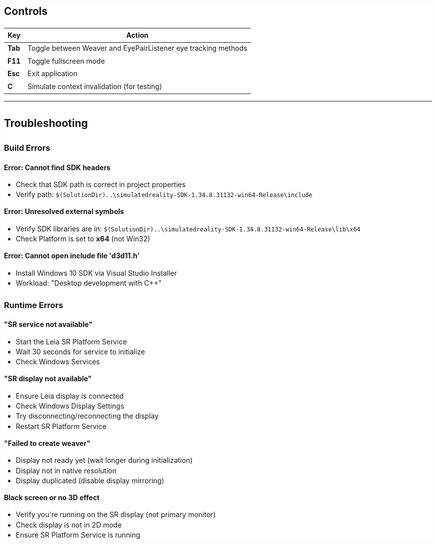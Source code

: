 
## Controls

| Key | Action |
|-----|--------|
| **Tab** | Toggle between Weaver and EyePairListener eye tracking methods |
| **F11** | Toggle fullscreen mode |
| **Esc** | Exit application |
| **C** | Simulate context invalidation (for testing) |

---

## Troubleshooting

### Build Errors

**Error: Cannot find SDK headers**
- Check that SDK path is correct in project properties
- Verify path: `$(SolutionDir)..\simulatedreality-SDK-1.34.8.31132-win64-Release\include`

**Error: Unresolved external symbols**
- Verify SDK libraries are in: `$(SolutionDir)..\simulatedreality-SDK-1.34.8.31132-win64-Release\lib\x64`
- Check Platform is set to **x64** (not Win32)

**Error: Cannot open include file 'd3d11.h'**
- Install Windows 10 SDK via Visual Studio Installer
- Workload: "Desktop development with C++"

### Runtime Errors

**"SR service not available"**
- Start the Leia SR Platform Service
- Wait 30 seconds for service to initialize
- Check Windows Services

**"SR display not available"**
- Ensure Leia display is connected
- Check Windows Display Settings
- Try disconnecting/reconnecting the display
- Restart SR Platform Service

**"Failed to create weaver"**
- Display not ready yet (wait longer during initialization)
- Display not in native resolution
- Display duplicated (disable display mirroring)

**Black screen or no 3D effect**
- Verify you're running on the SR display (not primary monitor)
- Check display is not in 2D mode
- Ensure SR Platform Service is running
